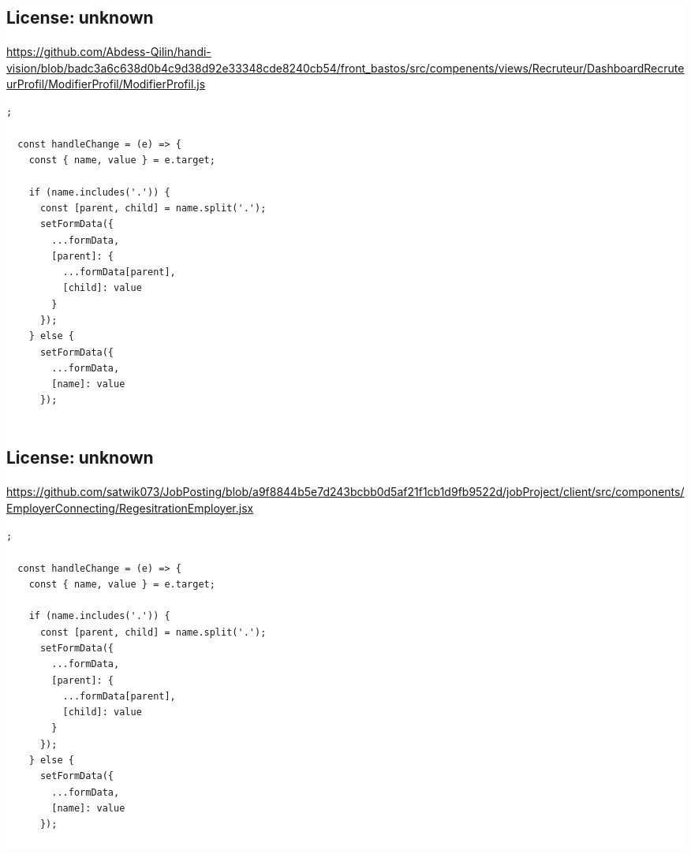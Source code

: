 
## License: unknown
https://github.com/Abdess-Qilin/handi-vision/blob/badc3a6c638d0b4c9d38d92e33348cde8240cb54/front_bastos/src/compenents/views/Recruteur/DashboardRecruteurProfil/ModifierProfil/ModifierProfil.js

```
;

  const handleChange = (e) => {
    const { name, value } = e.target;
    
    if (name.includes('.')) {
      const [parent, child] = name.split('.');
      setFormData({
        ...formData,
        [parent]: {
          ...formData[parent],
          [child]: value
        }
      });
    } else {
      setFormData({
        ...formData,
        [name]: value
      });
    
```


## License: unknown
https://github.com/satwik073/JobPosting/blob/a9f8844b5e7d243bcbb0d5af21f1cb1d9fb9522d/jobProject/client/src/components/EmployerConnecting/RegesitrationEmployer.jsx

```
;

  const handleChange = (e) => {
    const { name, value } = e.target;
    
    if (name.includes('.')) {
      const [parent, child] = name.split('.');
      setFormData({
        ...formData,
        [parent]: {
          ...formData[parent],
          [child]: value
        }
      });
    } else {
      setFormData({
        ...formData,
        [name]: value
      });
    
```
